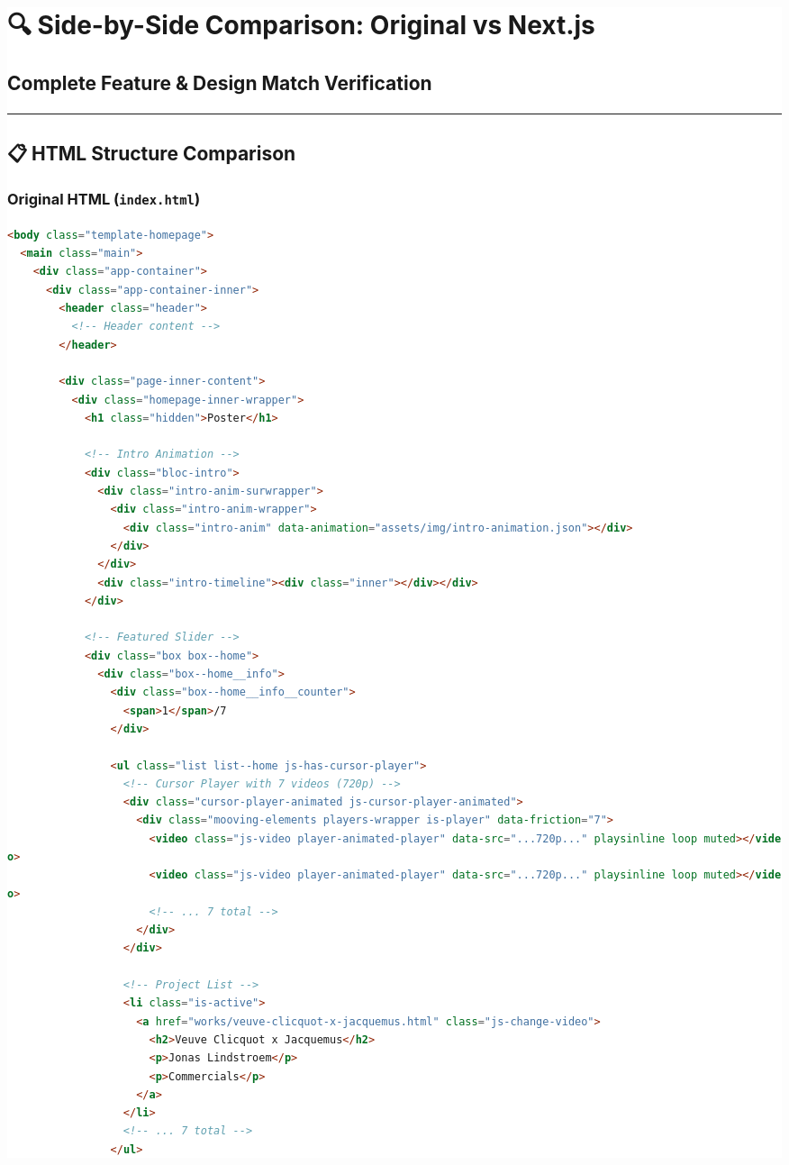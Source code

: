 # 🔍 Side-by-Side Comparison: Original vs Next.js

## Complete Feature & Design Match Verification

---

## 📋 HTML Structure Comparison

### **Original HTML (`index.html`)**
```html
<body class="template-homepage">
  <main class="main">
    <div class="app-container">
      <div class="app-container-inner">
        <header class="header">
          <!-- Header content -->
        </header>
        
        <div class="page-inner-content">
          <div class="homepage-inner-wrapper">
            <h1 class="hidden">Poster</h1>
            
            <!-- Intro Animation -->
            <div class="bloc-intro">
              <div class="intro-anim-surwrapper">
                <div class="intro-anim-wrapper">
                  <div class="intro-anim" data-animation="assets/img/intro-animation.json"></div>
                </div>
              </div>
              <div class="intro-timeline"><div class="inner"></div></div>
            </div>
            
            <!-- Featured Slider -->
            <div class="box box--home">
              <div class="box--home__info">
                <div class="box--home__info__counter">
                  <span>1</span>/7
                </div>
                
                <ul class="list list--home js-has-cursor-player">
                  <!-- Cursor Player with 7 videos (720p) -->
                  <div class="cursor-player-animated js-cursor-player-animated">
                    <div class="mooving-elements players-wrapper is-player" data-friction="7">
                      <video class="js-video player-animated-player" data-src="...720p..." playsinline loop muted></video>
                      <video class="js-video player-animated-player" data-src="...720p..." playsinline loop muted></video>
                      <!-- ... 7 total -->
                    </div>
                  </div>
                  
                  <!-- Project List -->
                  <li class="is-active">
                    <a href="works/veuve-clicquot-x-jacquemus.html" class="js-change-video">
                      <h2>Veuve Clicquot x Jacquemus</h2>
                      <p>Jonas Lindstroem</p>
                      <p>Commercials</p>
                    </a>
                  </li>
                  <!-- ... 7 total -->
                </ul>
```